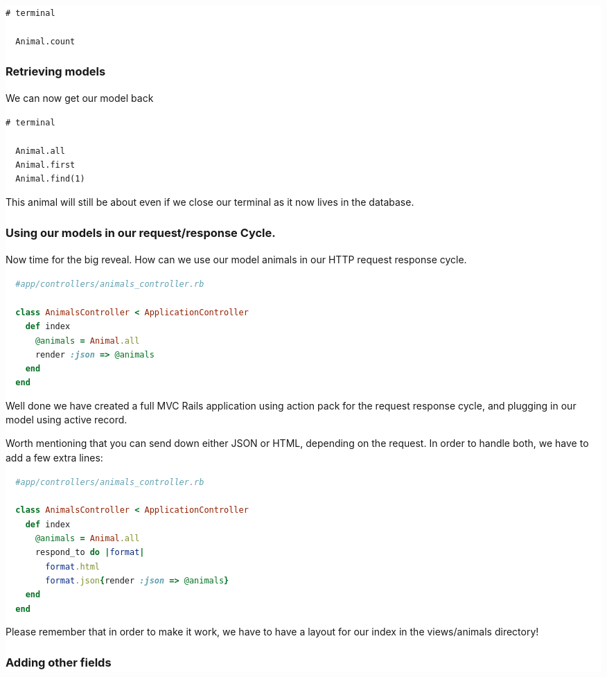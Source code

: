 ```
# terminal
 
  Animal.count
```

### Retrieving models
We can now get our model back

```
# terminal
 
  Animal.all
  Animal.first
  Animal.find(1)
```

This animal will still be about even if we close our terminal as it now lives in the database.

### Using our models in our request/response Cycle.
Now time for the big reveal. How can we use our model animals in our HTTP request response cycle.

```ruby
  #app/controllers/animals_controller.rb
  
  class AnimalsController < ApplicationController
    def index  
      @animals = Animal.all
      render :json => @animals
    end
  end
```

Well done we have created a full MVC Rails application using action pack for the request response cycle, and plugging in our model using active record.

Worth mentioning that you can send down either JSON or HTML, depending on the request. In order to handle both, we have to add a few extra lines:

```ruby
  #app/controllers/animals_controller.rb
  
  class AnimalsController < ApplicationController
    def index  
      @animals = Animal.all
      respond_to do |format|
        format.html
        format.json{render :json => @animals}
    end
  end
```

Please remember that in order to make it work, we have to have a layout for our index in the views/animals directory!

### Adding other fields
